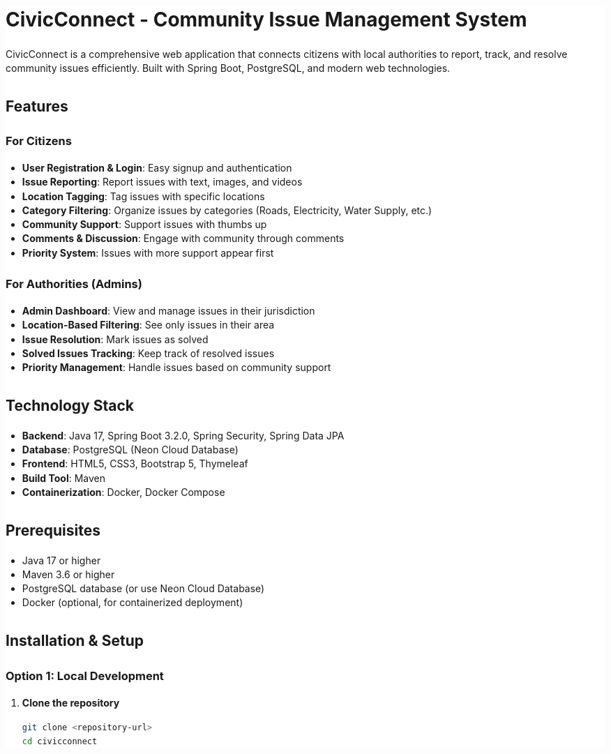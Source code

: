 # CivicConnect - Community Issue Management System

CivicConnect is a comprehensive web application that connects citizens with local authorities to report, track, and resolve community issues efficiently. Built with Spring Boot, PostgreSQL, and modern web technologies.

## Features

### For Citizens
- **User Registration & Login**: Easy signup and authentication
- **Issue Reporting**: Report issues with text, images, and videos
- **Location Tagging**: Tag issues with specific locations
- **Category Filtering**: Organize issues by categories (Roads, Electricity, Water Supply, etc.)
- **Community Support**: Support issues with thumbs up
- **Comments & Discussion**: Engage with community through comments
- **Priority System**: Issues with more support appear first

### For Authorities (Admins)
- **Admin Dashboard**: View and manage issues in their jurisdiction
- **Location-Based Filtering**: See only issues in their area
- **Issue Resolution**: Mark issues as solved
- **Solved Issues Tracking**: Keep track of resolved issues
- **Priority Management**: Handle issues based on community support

## Technology Stack

- **Backend**: Java 17, Spring Boot 3.2.0, Spring Security, Spring Data JPA
- **Database**: PostgreSQL (Neon Cloud Database)
- **Frontend**: HTML5, CSS3, Bootstrap 5, Thymeleaf
- **Build Tool**: Maven
- **Containerization**: Docker, Docker Compose

## Prerequisites

- Java 17 or higher
- Maven 3.6 or higher
- PostgreSQL database (or use Neon Cloud Database)
- Docker (optional, for containerized deployment)

## Installation & Setup

### Option 1: Local Development

1. **Clone the repository**
   ```bash
   git clone <repository-url>
   cd civicconnect
   ```
